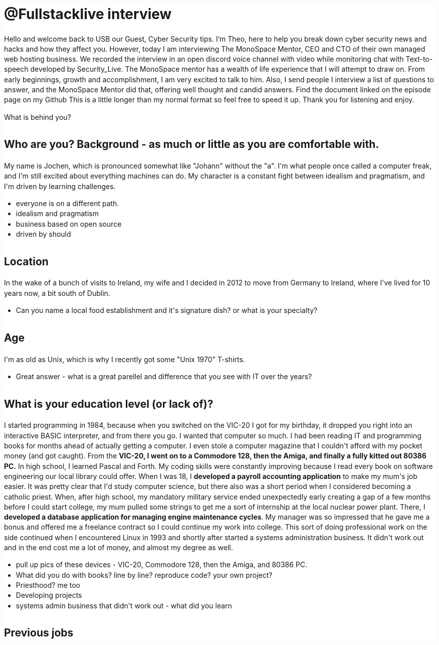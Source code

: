 # @Fullstacklive interview 

Hello and welcome back to USB our Guest, Cyber Security tips. 
I’m Theo, here to help you break down cyber security news and hacks and how they affect you. However, today I am interviewing The MonoSpace Mentor, CEO and CTO of their own managed web hosting business.
We recorded the interview in an open discord voice channel with video while monitoring chat with Text-to-speech developed by Security_Live. 
The MonoSpace mentor has a wealth of life experience that I will attempt to draw on. From early beginnings, growth and accomplishment, I am very excited to talk to him.
Also, I send people I interview a list of questions to answer, and the MonoSpace Mentor did that, offering well thought and candid answers. Find the document linked on the episode page on my Github This is a little longer than my normal format so feel free to speed it up. Thank you for listening and enjoy.

What is behind you? 
## Who are you? Background - as much or little as you are comfortable with. 
My name is Jochen, which is pronounced somewhat like "Johann" without the "a". I'm what people once called a computer freak, and I'm still excited about everything machines can do. My character is a constant fight between idealism and pragmatism, and I'm driven by learning challenges. 
- everyone is on a different path. 
- idealism and pragmatism
- business based on open source 
- driven by should
## Location 
In the wake of a bunch of visits to Ireland, my wife and I decided in 2012 to move from Germany to Ireland, where I've lived for 10 years now, a bit south of Dublin. 
- Can you name a local food establishment and it's signature dish? or what is your specialty?
## Age 
I'm as old as Unix, which is why I recently got some "Unix 1970" T-shirts. 
- Great answer - what is a great parellel and difference that you see with IT over the years? 
## What is your education level (or lack of)? 
I started programming in 1984, because when you switched on the VIC-20 I got for my birthday, it dropped you right into an interactive BASIC interpreter, and from there you go. I wanted that computer so much. I had been reading IT and programming books for months ahead of actually getting a computer. I even stole a computer magazine that I couldn't afford with my pocket money (and got caught). From the **VIC-20, I went on to a Commodore 128, then the Amiga, and finally a fully kitted out 80386 PC.** In high school, I learned Pascal and Forth. My coding skills were constantly improving because I read every book on software engineering our local library could offer. When I was 18, I **developed a payroll accounting application** to make my mum's job easier. It was pretty clear that I'd study computer science, but there also was a short period when I considered becoming a catholic priest. When, after high school, my mandatory military service ended unexpectedly early creating a gap of a few months before I could start college, my mum pulled some strings to get me a sort of internship at the local nuclear power plant. There, I **developed a database application for managing engine maintenance cycles**. My manager was so impressed that he gave me a bonus and offered me a freelance contract so I could continue my work into college. This sort of doing professional work on the side continued when I encountered Linux in 1993 and shortly after started a systems administration business. It didn't work out and in the end cost me a lot of money, and almost my degree as well. 
- pull up pics of these devices -  VIC-20, Commodore 128, then the Amiga, and 80386 PC.
- What did you do with books? line by line? reproduce code? your own project?
- Priesthood? me too
- Developing projects
- systems admin business that didn't work out - what did you learn
## Previous jobs 